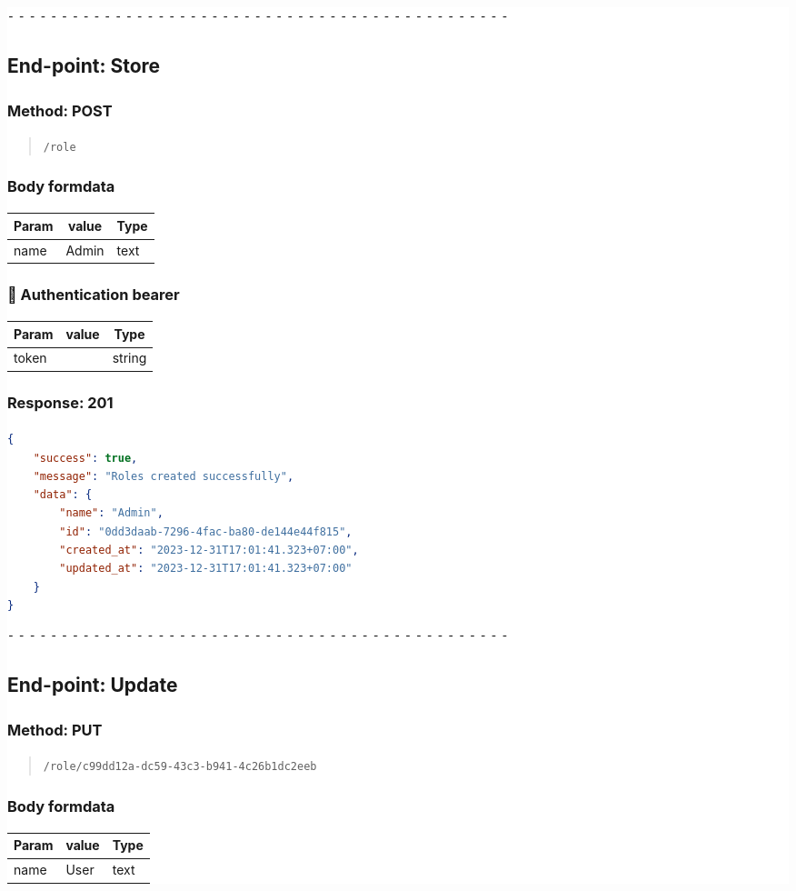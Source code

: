 
⁃ ⁃ ⁃ ⁃ ⁃ ⁃ ⁃ ⁃ ⁃ ⁃ ⁃ ⁃ ⁃ ⁃ ⁃ ⁃ ⁃ ⁃ ⁃ ⁃ ⁃ ⁃ ⁃ ⁃ ⁃ ⁃ ⁃ ⁃ ⁃ ⁃ ⁃ ⁃ ⁃ ⁃ ⁃ ⁃ ⁃ ⁃ ⁃ ⁃ ⁃ ⁃ ⁃ ⁃ ⁃ ⁃ ⁃

## End-point: Store
### Method: POST
>```
>/role
>```
### Body formdata

|Param|value|Type|
|---|---|---|
|name|Admin|text|


### 🔑 Authentication bearer

|Param|value|Type|
|---|---|---|
|token||string|


### Response: 201
```json
{
    "success": true,
    "message": "Roles created successfully",
    "data": {
        "name": "Admin",
        "id": "0dd3daab-7296-4fac-ba80-de144e44f815",
        "created_at": "2023-12-31T17:01:41.323+07:00",
        "updated_at": "2023-12-31T17:01:41.323+07:00"
    }
}
```


⁃ ⁃ ⁃ ⁃ ⁃ ⁃ ⁃ ⁃ ⁃ ⁃ ⁃ ⁃ ⁃ ⁃ ⁃ ⁃ ⁃ ⁃ ⁃ ⁃ ⁃ ⁃ ⁃ ⁃ ⁃ ⁃ ⁃ ⁃ ⁃ ⁃ ⁃ ⁃ ⁃ ⁃ ⁃ ⁃ ⁃ ⁃ ⁃ ⁃ ⁃ ⁃ ⁃ ⁃ ⁃ ⁃ ⁃

## End-point: Update
### Method: PUT
>```
>/role/c99dd12a-dc59-43c3-b941-4c26b1dc2eeb
>```
### Body formdata

|Param|value|Type|
|---|---|---|
|name|User|text|
